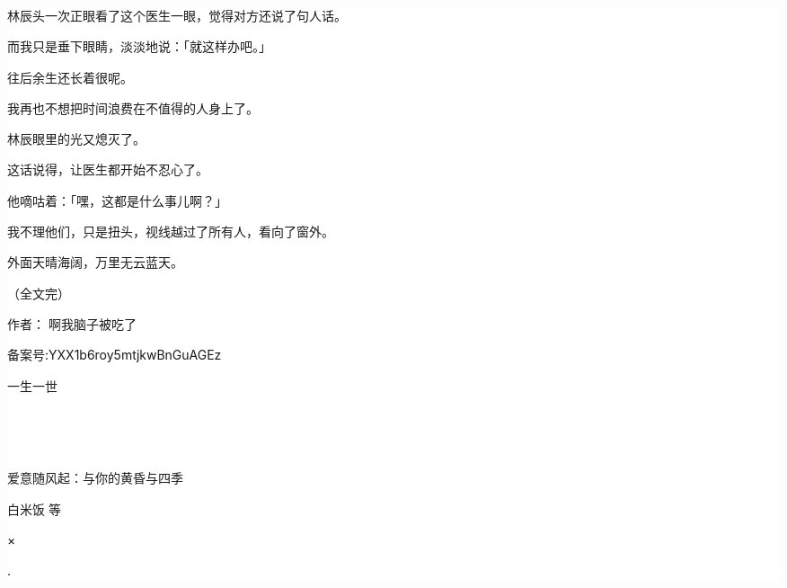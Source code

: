 林辰头一次正眼看了这个医生一眼，觉得对方还说了句人话。

而我只是垂下眼睛，淡淡地说：「就这样办吧。」

往后余生还长着很呢。

我再也不想把时间浪费在不值得的人身上了。

林辰眼里的光又熄灭了。

这话说得，让医生都开始不忍心了。

他嘀咕着：「嘿，这都是什么事儿啊？」

我不理他们，只是扭头，视线越过了所有人，看向了窗外。

外面天晴海阔，万里无云蓝天。

（全文完）

作者： 啊我脑子被吃了

备案号:YXX1b6roy5mtjkwBnGuAGEz

一生一世

​

​

爱意随风起：与你的黄昏与四季

白米饭 等

×

.